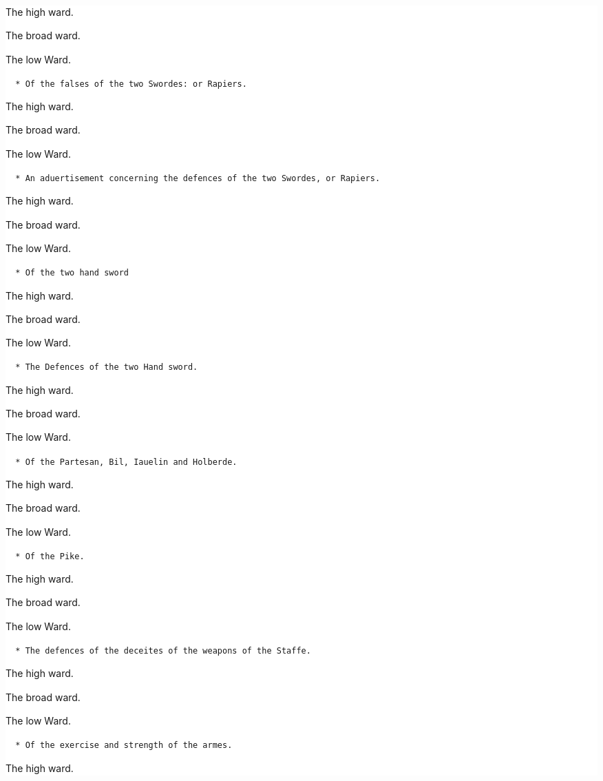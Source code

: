 The high ward.

The broad ward.

The low Ward.

      * Of the falses of the two Swordes: or Rapiers.

The high ward.

The broad ward.

The low Ward.

      * An aduertisement concerning the defences of the two Swordes, or Rapiers.

The high ward.

The broad ward.

The low Ward.

      * Of the two hand sword

The high ward.

The broad ward.

The low Ward.

      * The Defences of the two Hand sword.

The high ward.

The broad ward.

The low Ward.

      * Of the Partesan, Bil, Iauelin and Holberde.

The high ward.

The broad ward.

The low Ward.

      * Of the Pike.

The high ward.

The broad ward.

The low Ward.

      * The defences of the deceites of the weapons of the Staffe.

The high ward.

The broad ward.

The low Ward.

      * Of the exercise and strength of the armes.

The high ward.
